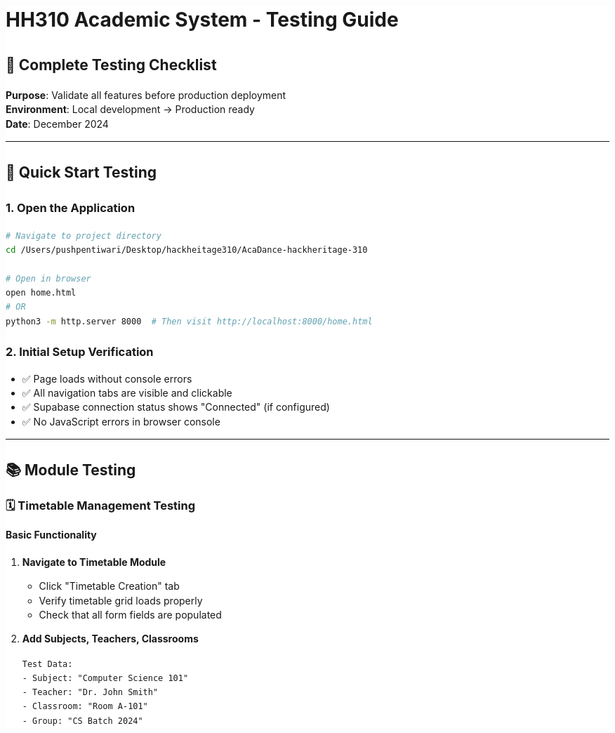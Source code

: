 # HH310 Academic System - Testing Guide

## 🧪 Complete Testing Checklist

**Purpose**: Validate all features before production deployment  
**Environment**: Local development → Production ready  
**Date**: December 2024  

---

## 🚀 Quick Start Testing

### 1. Open the Application
```bash
# Navigate to project directory
cd /Users/pushpentiwari/Desktop/hackheitage310/AcaDance-hackheritage-310

# Open in browser
open home.html
# OR
python3 -m http.server 8000  # Then visit http://localhost:8000/home.html
```

### 2. Initial Setup Verification
- ✅ Page loads without console errors
- ✅ All navigation tabs are visible and clickable
- ✅ Supabase connection status shows "Connected" (if configured)
- ✅ No JavaScript errors in browser console

---

## 📚 Module Testing

### 🗓️ Timetable Management Testing

#### Basic Functionality
1. **Navigate to Timetable Module**
   - Click "Timetable Creation" tab
   - Verify timetable grid loads properly
   - Check that all form fields are populated

2. **Add Subjects, Teachers, Classrooms**
   ```
   Test Data:
   - Subject: "Computer Science 101"
   - Teacher: "Dr. John Smith" 
   - Classroom: "Room A-101"
   - Group: "CS Batch 2024"
   ```
